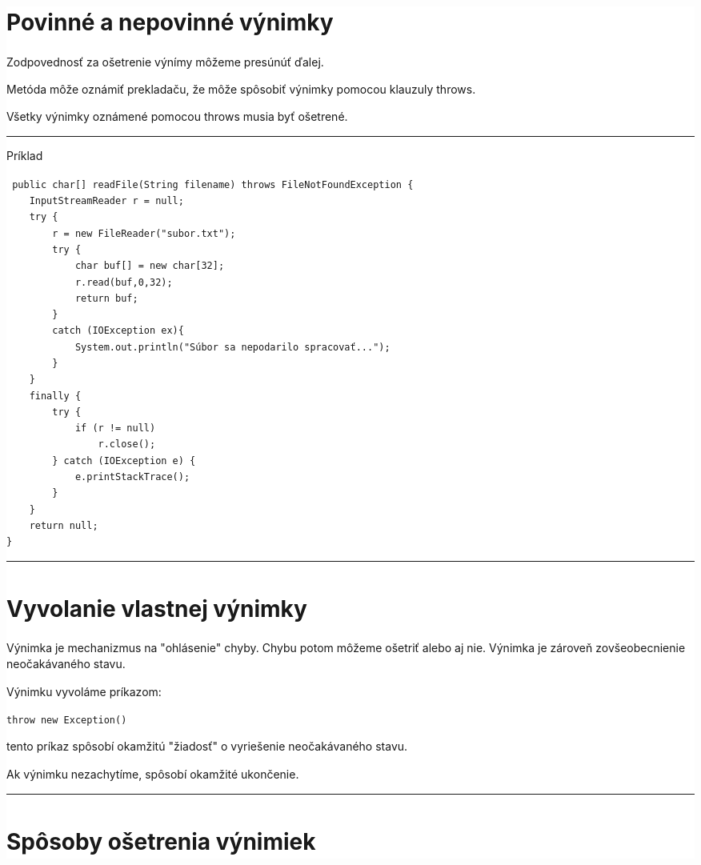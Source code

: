 
# Povinné a nepovinné výnimky

Zodpovednosť za ošetrenie výnímy môžeme presúnúť ďalej.

Metóda môže oznámiť prekladaču, že môže spôsobiť výnimky pomocou klauzuly throws.

Všetky výnimky oznámené pomocou throws musia byť ošetrené.

---
Príklad

	 public char[] readFile(String filename) throws FileNotFoundException {
        InputStreamReader r = null;
        try {
            r = new FileReader("subor.txt");
            try {
                char buf[] = new char[32];
                r.read(buf,0,32);
                return buf;
            }
            catch (IOException ex){
                System.out.println("Súbor sa nepodarilo spracovať...");
            }
        }
        finally {
            try {
                if (r != null)
                    r.close();
            } catch (IOException e) {
                e.printStackTrace();
            }
        }
        return null;
    }

---

# Vyvolanie vlastnej výnimky

Výnimka je mechanizmus na "ohlásenie" chyby. Chybu potom môžeme ošetriť alebo aj nie.
Výnimka je zároveň zovšeobecnienie neočakávaného stavu.

Výnimku vyvoláme príkazom:

    throw new Exception()

tento príkaz spôsobí okamžitú "žiadosť" o vyriešenie neočakávaného stavu. 

Ak výnimku nezachytíme, spôsobí okamžité ukončenie. 


---
# Spôsoby ošetrenia výnimiek
